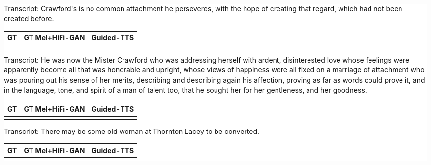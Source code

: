 Transcript: Crawford's is no common attachment he perseveres, with the hope of creating that regard, which had not been created before.
<table>
	<thead>
		<tr>
			<th style="text-align: center">GT</th>
			<th style="text-align: center">GT Mel+HiFi-GAN</th>
			<th style="text-align: center">Guided-TTS</th>
		</tr>
	</thead>
	<tbody>
		<tr>
			<td style="text-align: center"><audio controls style="width: 150px;"><source src="wavs/blizzard_1_gt.wav" type="audio/wav"></audio></td>
			<td style="text-align: center"><audio controls style="width: 150px;"><source src="wavs/blizzard_1_hifigan.wav" type="audio/wav"></audio></td>
			<td style="text-align: center"><audio controls style="width: 150px;"><source src="wavs/blizzard_1_guidedtts.wav" type="audio/wav"></audio></td>
		</tr>
	</tbody>
</table>

Transcript: He was now the Mister Crawford who was addressing herself with ardent, disinterested love whose feelings were apparently become all that was honorable and upright, whose views of happiness were all fixed on a marriage of attachment who was pouring out his sense of her merits, describing and describing again his affection, proving as far as words could prove it, and in the language, tone, and spirit of a man of talent too, that he sought her for her gentleness, and her goodness.
<table>
	<thead>
		<tr>
			<th style="text-align: center">GT</th>
			<th style="text-align: center">GT Mel+HiFi-GAN</th>
			<th style="text-align: center">Guided-TTS</th>
		</tr>
	</thead>
	<tbody>
		<tr>
			<td style="text-align: center"><audio controls style="width: 150px;"><source src="wavs/blizzard_2_gt.wav" type="audio/wav"></audio></td>
			<td style="text-align: center"><audio controls style="width: 150px;"><source src="wavs/blizzard_2_hifigan.wav" type="audio/wav"></audio></td>
			<td style="text-align: center"><audio controls style="width: 150px;"><source src="wavs/blizzard_2_guidedtts.wav" type="audio/wav"></audio></td>
		</tr>
	</tbody>
</table>

Transcript: There may be some old woman at Thornton Lacey to be converted.
<table>
	<thead>
		<tr>
			<th style="text-align: center">GT</th>
			<th style="text-align: center">GT Mel+HiFi-GAN</th>
			<th style="text-align: center">Guided-TTS</th>
		</tr>
	</thead>
	<tbody>
		<tr>
			<td style="text-align: center"><audio controls style="width: 150px;"><source src="wavs/blizzard_3_gt.wav" type="audio/wav"></audio></td>
			<td style="text-align: center"><audio controls style="width: 150px;"><source src="wavs/blizzard_3_hifigan.wav" type="audio/wav"></audio></td>
			<td style="text-align: center"><audio controls style="width: 150px;"><source src="wavs/blizzard_3_guidedtts.wav" type="audio/wav"></audio></td>